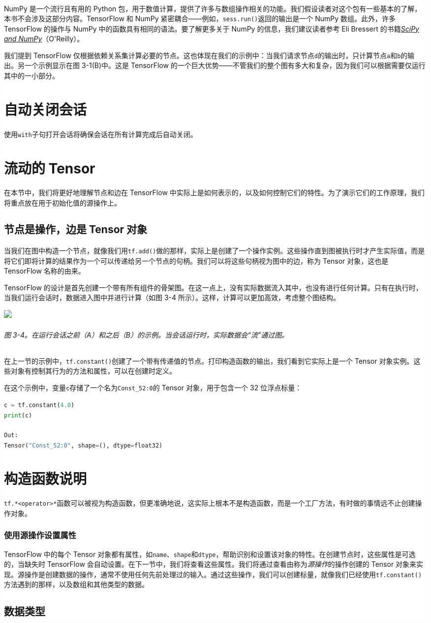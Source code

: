 NumPy 是一个流行且有用的 Python 包，用于数值计算，提供了许多与数组操作相关的功能。我们假设读者对这个包有一些基本的了解，本书不会涉及这部分内容。TensorFlow 和 NumPy 紧密耦合——例如，`sess.run()`返回的输出是一个 NumPy 数组。此外，许多 TensorFlow 的操作与 NumPy 中的函数具有相同的语法。要了解更多关于 NumPy 的信息，我们建议读者参考 Eli Bressert 的书籍[*SciPy and NumPy*](http://shop.oreilly.com/product/0636920020219.do)（O'Reilly）。

我们提到 TensorFlow 仅根据依赖关系集计算必要的节点。这也体现在我们的示例中：当我们请求节点`d`的输出时，只计算节点`a`和`b`的输出。另一个示例显示在图 3-1(B)中。这是 TensorFlow 的一个巨大优势——不管我们的整个图有多大和复杂，因为我们可以根据需要仅运行其中的一小部分。

# 自动关闭会话

使用`with`子句打开会话将确保会话在所有计算完成后自动关闭。

# 流动的 Tensor

在本节中，我们将更好地理解节点和边在 TensorFlow 中实际上是如何表示的，以及如何控制它们的特性。为了演示它们的工作原理，我们将重点放在用于初始化值的源操作上。

## 节点是操作，边是 Tensor 对象

当我们在图中构造一个节点，就像我们用`tf.add()`做的那样，实际上是创建了一个操作实例。这些操作直到图被执行时才产生实际值，而是将它们即将计算的结果作为一个可以传递给另一个节点的句柄。我们可以将这些句柄视为图中的边，称为 Tensor 对象，这也是 TensorFlow 名称的由来。

TensorFlow 的设计是首先创建一个带有所有组件的骨架图。在这一点上，没有实际数据流入其中，也没有进行任何计算。只有在执行时，当我们运行会话时，数据进入图中并进行计算（如图 3-4 所示）。这样，计算可以更加高效，考虑整个图结构。

![](img/letf_0304.png)

###### 图 3-4。在运行会话之前（A）和之后（B）的示例。当会话运行时，实际数据会“流”通过图。

在上一节的示例中，`tf.constant()`创建了一个带有传递值的节点。打印构造函数的输出，我们看到它实际上是一个 Tensor 对象实例。这些对象有控制其行为的方法和属性，可以在创建时定义。

在这个示例中，变量`c`存储了一个名为`Const_52:0`的 Tensor 对象，用于包含一个 32 位浮点标量：

```py
c = tf.constant(4.0)
print(c)

Out:
Tensor("Const_52:0", shape=(), dtype=float32)

```

# 构造函数说明

`tf.*<operator>*`函数可以被视为构造函数，但更准确地说，这实际上根本不是构造函数，而是一个工厂方法，有时做的事情远不止创建操作对象。

### 使用源操作设置属性

TensorFlow 中的每个 Tensor 对象都有属性，如`name`、`shape`和`dtype`，帮助识别和设置该对象的特性。在创建节点时，这些属性是可选的，当缺失时 TensorFlow 会自动设置。在下一节中，我们将查看这些属性。我们将通过查看由称为*源操作*的操作创建的 Tensor 对象来实现。源操作是创建数据的操作，通常不使用任何先前处理过的输入。通过这些操作，我们可以创建标量，就像我们已经使用`tf.constant()`方法遇到的那样，以及数组和其他类型的数据。

## 数据类型
